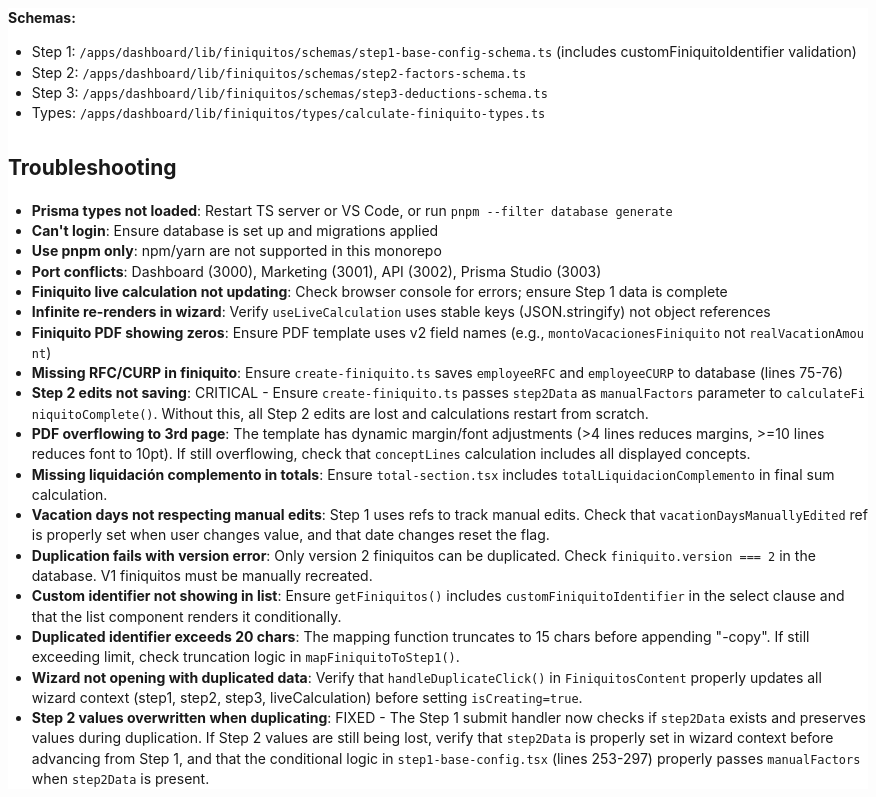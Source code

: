 **Schemas:**
- Step 1: `/apps/dashboard/lib/finiquitos/schemas/step1-base-config-schema.ts` (includes customFiniquitoIdentifier validation)
- Step 2: `/apps/dashboard/lib/finiquitos/schemas/step2-factors-schema.ts`
- Step 3: `/apps/dashboard/lib/finiquitos/schemas/step3-deductions-schema.ts`
- Types: `/apps/dashboard/lib/finiquitos/types/calculate-finiquito-types.ts`

## Troubleshooting

- **Prisma types not loaded**: Restart TS server or VS Code, or run `pnpm --filter database generate`
- **Can't login**: Ensure database is set up and migrations applied
- **Use pnpm only**: npm/yarn are not supported in this monorepo
- **Port conflicts**: Dashboard (3000), Marketing (3001), API (3002), Prisma Studio (3003)
- **Finiquito live calculation not updating**: Check browser console for errors; ensure Step 1 data is complete
- **Infinite re-renders in wizard**: Verify `useLiveCalculation` uses stable keys (JSON.stringify) not object references
- **Finiquito PDF showing zeros**: Ensure PDF template uses v2 field names (e.g., `montoVacacionesFiniquito` not `realVacationAmount`)
- **Missing RFC/CURP in finiquito**: Ensure `create-finiquito.ts` saves `employeeRFC` and `employeeCURP` to database (lines 75-76)
- **Step 2 edits not saving**: CRITICAL - Ensure `create-finiquito.ts` passes `step2Data` as `manualFactors` parameter to `calculateFiniquitoComplete()`. Without this, all Step 2 edits are lost and calculations restart from scratch.
- **PDF overflowing to 3rd page**: The template has dynamic margin/font adjustments (>4 lines reduces margins, >=10 lines reduces font to 10pt). If still overflowing, check that `conceptLines` calculation includes all displayed concepts.
- **Missing liquidación complemento in totals**: Ensure `total-section.tsx` includes `totalLiquidacionComplemento` in final sum calculation.
- **Vacation days not respecting manual edits**: Step 1 uses refs to track manual edits. Check that `vacationDaysManuallyEdited` ref is properly set when user changes value, and that date changes reset the flag.
- **Duplication fails with version error**: Only version 2 finiquitos can be duplicated. Check `finiquito.version === 2` in the database. V1 finiquitos must be manually recreated.
- **Custom identifier not showing in list**: Ensure `getFiniquitos()` includes `customFiniquitoIdentifier` in the select clause and that the list component renders it conditionally.
- **Duplicated identifier exceeds 20 chars**: The mapping function truncates to 15 chars before appending "-copy". If still exceeding limit, check truncation logic in `mapFiniquitoToStep1()`.
- **Wizard not opening with duplicated data**: Verify that `handleDuplicateClick()` in `FiniquitosContent` properly updates all wizard context (step1, step2, step3, liveCalculation) before setting `isCreating=true`.
- **Step 2 values overwritten when duplicating**: FIXED - The Step 1 submit handler now checks if `step2Data` exists and preserves values during duplication. If Step 2 values are still being lost, verify that `step2Data` is properly set in wizard context before advancing from Step 1, and that the conditional logic in `step1-base-config.tsx` (lines 253-297) properly passes `manualFactors` when `step2Data` is present.
